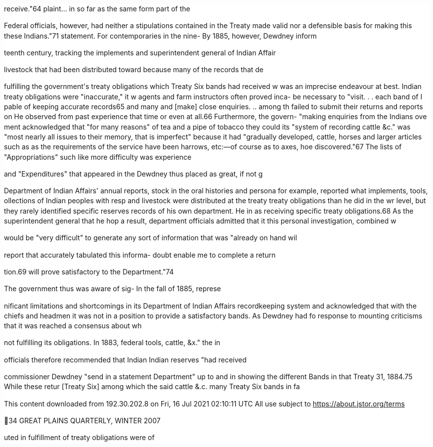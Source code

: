 receive."64 plaint... in so far as the same form part of the

Federal officials, however, had neither a stipulations contained in the Treaty made
valid nor a defensible basis for making this these Indians."71
statement. For contemporaries in the nine- By 1885, however, Dewdney inform

teenth century, tracking the implements and superintendent general of Indian Affair

livestock that had been distributed toward because many of the records that de

fulfilling the government's treaty obligations which Treaty Six bands had received w
was an imprecise endeavour at best. Indian treaty obligations were "inaccurate," it w
agents and farm instructors often proved inca- be necessary to "visit. . . each band of I
pable of keeping accurate records65 and many and [make] close enquiries. .. among th
failed to submit their returns and reports on He observed from past experience that
time or even at all.66 Furthermore, the govern- "making enquiries from the Indians ove
ment acknowledged that "for many reasons" of tea and a pipe of tobacco they could
its "system of recording cattle &c." was "most nearly all issues to their memory, that is
imperfect" because it had "gradually developed, cattle, horses and larger articles such as
as the requirements of the service have been harrows, etc:—of course as to axes, hoe
discovered."67 The lists of "Appropriations" such like more difficulty was experience

and "Expenditures" that appeared in the Dewdney thus placed as great, if not g

Department of Indian Affairs' annual reports, stock in the oral histories and persona
for example, reported what implements, tools, ollections of Indian peoples with resp
and livestock were distributed at the treaty treaty obligations than he did in the wr
level, but they rarely identified specific reserves records of his own department. He in
as receiving specific treaty obligations.68 As the superintendent general that he hop
a result, department officials admitted that it this personal investigation, combined w

would be "very difficult" to generate any sort of information that was "already on hand wil

report that accurately tabulated this informa- doubt enable me to complete a return

tion.69 will prove satisfactory to the Department."74

The government thus was aware of sig- In the fall of 1885, represe

nificant limitations and shortcomings in its Department of Indian Affairs
recordkeeping system and acknowledged that with the chiefs and headmen
it was not in a position to provide a satisfactory bands. As Dewdney had fo
response to mounting criticisms that it was reached a consensus about wh

not fulfilling its obligations. In 1883, federal tools, cattle, &x." the in

officials therefore recommended that Indian Indian reserves "had received

commissioner Dewdney "send in a statement Department" up to and in
showing the different Bands in that Treaty 31, 1884.75 While these retur
[Treaty Six] among which the said cattle &.c. many Treaty Six bands in fa

This content downloaded from
192.30.202.8 on Fri, 16 Jul 2021 02:10:11 UTC
All use subject to https://about.jstor.org/terms

34 GREAT PLAINS QUARTERLY, WINTER 2007

uted in fulfillment of treaty obligations were of
